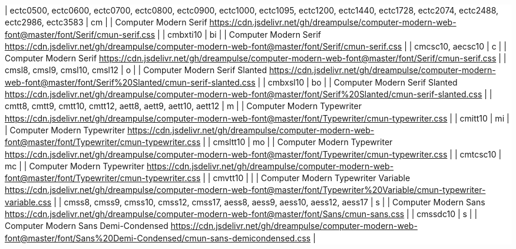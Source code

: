 | ectc0500, ectc0600, ectc0700, ectc0800, ectc0900, ectc1000, ectc1095, ectc1200, ectc1440, ectc1728, ectc2074, ectc2488, ectc2986, ectc3583                                                                                                                                             | cm        |                   | Computer Modern Serif https://cdn.jsdelivr.net/gh/dreampulse/computer-modern-web-font@master/font/Serif/cmun-serif.css                                             |
| cmbxti10                                                                                                                                                                                                                                                                               | bi        |                   | Computer Modern Serif https://cdn.jsdelivr.net/gh/dreampulse/computer-modern-web-font@master/font/Serif/cmun-serif.css                                             |
| cmcsc10, aecsc10                                                                                                                                                                                                                                                                       | c         |                   | Computer Modern Serif https://cdn.jsdelivr.net/gh/dreampulse/computer-modern-web-font@master/font/Serif/cmun-serif.css                                             |
| cmsl8, cmsl9, cmsl10, cmsl12                                                                                                                                                                                                                                                           | o         |                   | Computer Modern Serif Slanted https://cdn.jsdelivr.net/gh/dreampulse/computer-modern-web-font@master/font/Serif%20Slanted/cmun-serif-slanted.css                   |
| cmbxsl10                                                                                                                                                                                                                                                                               | bo        |                   | Computer Modern Serif Slanted https://cdn.jsdelivr.net/gh/dreampulse/computer-modern-web-font@master/font/Serif%20Slanted/cmun-serif-slanted.css                   |
| cmtt8, cmtt9, cmtt10, cmtt12, aett8, aett9, aett10, aett12                                                                                                                                                                                                                             | m         |                   | Computer Modern Typewriter https://cdn.jsdelivr.net/gh/dreampulse/computer-modern-web-font@master/font/Typewriter/cmun-typewriter.css                              |
| cmitt10                                                                                                                                                                                                                                                                                | mi        |                   | Computer Modern Typewriter https://cdn.jsdelivr.net/gh/dreampulse/computer-modern-web-font@master/font/Typewriter/cmun-typewriter.css                              |
| cmsltt10                                                                                                                                                                                                                                                                               | mo        |                   | Computer Modern Typewriter https://cdn.jsdelivr.net/gh/dreampulse/computer-modern-web-font@master/font/Typewriter/cmun-typewriter.css                              |
| cmtcsc10                                                                                                                                                                                                                                                                               | mc        |                   | Computer Modern Typewriter https://cdn.jsdelivr.net/gh/dreampulse/computer-modern-web-font@master/font/Typewriter/cmun-typewriter.css                              |
| cmvtt10                                                                                                                                                                                                                                                                                |           |                   | Computer Modern Typewriter Variable https://cdn.jsdelivr.net/gh/dreampulse/computer-modern-web-font@master/font/Typewriter%20Variable/cmun-typewriter-variable.css |
| cmss8, cmss9, cmss10, cmss12, cmss17, aess8, aess9, aess10, aess12, aess17                                                                                                                                                                                                             | s         |                   | Computer Modern Sans https://cdn.jsdelivr.net/gh/dreampulse/computer-modern-web-font@master/font/Sans/cmun-sans.css                                                |
| cmssdc10                                                                                                                                                                                                                                                                               | s         |                   | Computer Modern Sans Demi-Condensed https://cdn.jsdelivr.net/gh/dreampulse/computer-modern-web-font@master/font/Sans%20Demi-Condensed/cmun-sans-demicondensed.css  |